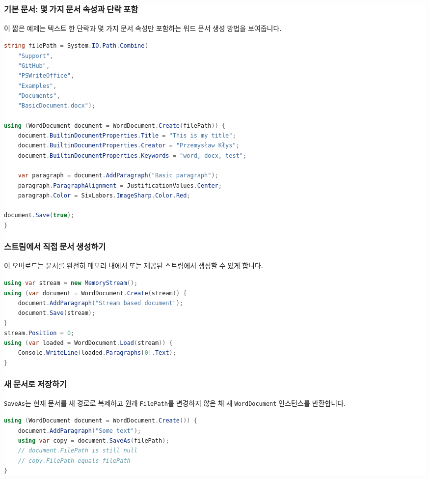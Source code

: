 ### 기본 문서: 몇 가지 문서 속성과 단락 포함

이 짧은 예제는 텍스트 한 단락과 몇 가지 문서 속성만 포함하는 워드 문서 생성 방법을 보여줍니다.


```csharp
string filePath = System.IO.Path.Combine(
    "Support",
    "GitHub",
    "PSWriteOffice",
    "Examples",
    "Documents",
    "BasicDocument.docx");

using (WordDocument document = WordDocument.Create(filePath)) {
    document.BuiltinDocumentProperties.Title = "This is my title";
    document.BuiltinDocumentProperties.Creator = "Przemysław Kłys";
    document.BuiltinDocumentProperties.Keywords = "word, docx, test";

    var paragraph = document.AddParagraph("Basic paragraph");
    paragraph.ParagraphAlignment = JustificationValues.Center;
    paragraph.Color = SixLabors.ImageSharp.Color.Red;

document.Save(true);
}
```

### 스트림에서 직접 문서 생성하기

이 오버로드는 문서를 완전히 메모리 내에서 또는 제공된 스트림에서 생성할 수 있게 합니다.

```csharp
using var stream = new MemoryStream();
using (var document = WordDocument.Create(stream)) {
    document.AddParagraph("Stream based document");
    document.Save(stream);
}
stream.Position = 0;
using (var loaded = WordDocument.Load(stream)) {
    Console.WriteLine(loaded.Paragraphs[0].Text);
}
```
### 새 문서로 저장하기

`SaveAs`는 현재 문서를 새 경로로 복제하고 원래 `FilePath`를 변경하지 않은 채 새 `WordDocument` 인스턴스를 반환합니다.


```csharp
using (WordDocument document = WordDocument.Create()) {
    document.AddParagraph("Some text");
    using var copy = document.SaveAs(filePath);
    // document.FilePath is still null
    // copy.FilePath equals filePath
}
```
